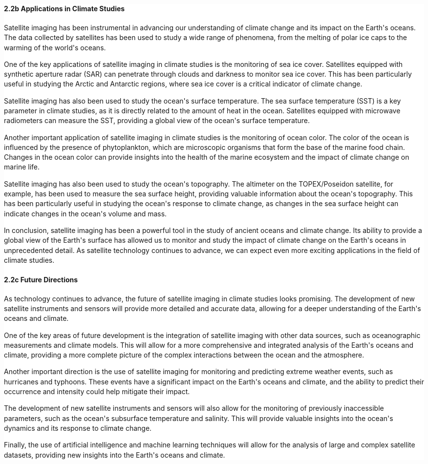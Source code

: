 


#### 2.2b Applications in Climate Studies

Satellite imaging has been instrumental in advancing our understanding of climate change and its impact on the Earth's oceans. The data collected by satellites has been used to study a wide range of phenomena, from the melting of polar ice caps to the warming of the world's oceans.

One of the key applications of satellite imaging in climate studies is the monitoring of sea ice cover. Satellites equipped with synthetic aperture radar (SAR) can penetrate through clouds and darkness to monitor sea ice cover. This has been particularly useful in studying the Arctic and Antarctic regions, where sea ice cover is a critical indicator of climate change.

Satellite imaging has also been used to study the ocean's surface temperature. The sea surface temperature (SST) is a key parameter in climate studies, as it is directly related to the amount of heat in the ocean. Satellites equipped with microwave radiometers can measure the SST, providing a global view of the ocean's surface temperature.

Another important application of satellite imaging in climate studies is the monitoring of ocean color. The color of the ocean is influenced by the presence of phytoplankton, which are microscopic organisms that form the base of the marine food chain. Changes in the ocean color can provide insights into the health of the marine ecosystem and the impact of climate change on marine life.

Satellite imaging has also been used to study the ocean's topography. The altimeter on the TOPEX/Poseidon satellite, for example, has been used to measure the sea surface height, providing valuable information about the ocean's topography. This has been particularly useful in studying the ocean's response to climate change, as changes in the sea surface height can indicate changes in the ocean's volume and mass.

In conclusion, satellite imaging has been a powerful tool in the study of ancient oceans and climate change. Its ability to provide a global view of the Earth's surface has allowed us to monitor and study the impact of climate change on the Earth's oceans in unprecedented detail. As satellite technology continues to advance, we can expect even more exciting applications in the field of climate studies.

#### 2.2c Future Directions

As technology continues to advance, the future of satellite imaging in climate studies looks promising. The development of new satellite instruments and sensors will provide more detailed and accurate data, allowing for a deeper understanding of the Earth's oceans and climate.

One of the key areas of future development is the integration of satellite imaging with other data sources, such as oceanographic measurements and climate models. This will allow for a more comprehensive and integrated analysis of the Earth's oceans and climate, providing a more complete picture of the complex interactions between the ocean and the atmosphere.

Another important direction is the use of satellite imaging for monitoring and predicting extreme weather events, such as hurricanes and typhoons. These events have a significant impact on the Earth's oceans and climate, and the ability to predict their occurrence and intensity could help mitigate their impact.

The development of new satellite instruments and sensors will also allow for the monitoring of previously inaccessible parameters, such as the ocean's subsurface temperature and salinity. This will provide valuable insights into the ocean's dynamics and its response to climate change.

Finally, the use of artificial intelligence and machine learning techniques will allow for the analysis of large and complex satellite datasets, providing new insights into the Earth's oceans and climate.
